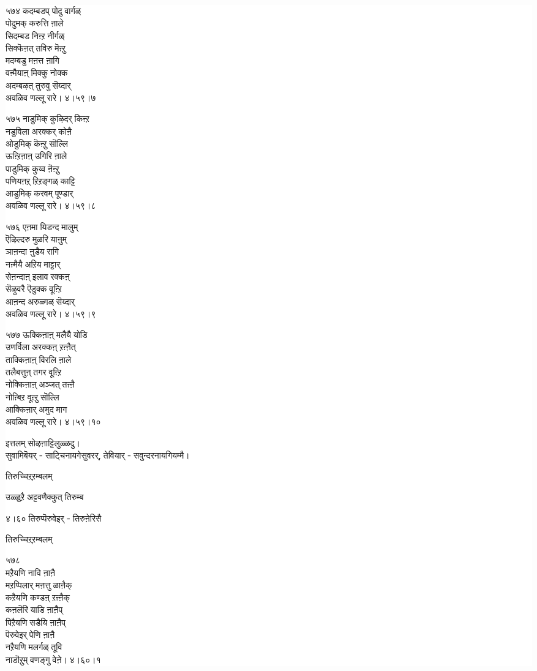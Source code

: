 ५७४           कदम्बडप् पोदु वार्गळ्   
पोदुमक् करुत्ति ऩाले  
सिदम्बड निऩ्ऱ नीर्गळ्   
सिक्कॆऩत् तविरु मॆऩ्ऱु  
मदम्बडु मऩत्त ऩागि   
वऩ्मैयाऩ् मिक्कु नोक्क  
अदम्बऴत् तुरुवु सॆय्दार्   
अवळिव णल्लू रारे।               ४।५९।७  
  
५७५           नाडुमिक् कुऴिदर् किऩ्ऱ   
नडुविला अरक्कर् कोऩै  
ओडुमिक् कॆऩ्ऱु सॊल्लि   
ऊऩ्ऱिऩाऩ् उगिरि ऩाले  
पाडुमिक् कुय्व ऩॆऩ्ऱु   
पणियऩऱ्‌ ऱिऱङ्गळ् काट्टि  
आडुमिक् करवम् पूण्डार्   
अवळिव णल्लू रारे।               ४।५९।८  
  
५७६           एऩमा यिडन्द मालुम्   
ऎऴिल्दरु मुळरि याऩुम्  
ञाऩन्दा ऩुडैय रागि   
नऩ्मैयै अऱिय माट्टार्  
सेऩन्दाऩ् इलाव रक्कऩ्   
सॆऴुवरै ऎडुक्क वूऩ्ऱि  
आऩन्द अरुळ्गळ् सॆय्दार्   
अवळिव णल्लू रारे।               ४।५९।९  
  
५७७          ऊक्किऩाऩ् मलैयै योडि   
उणर्विला अरक्कऩ् ऱऩ्ऩैत्  
ताक्किऩाऩ् विरलि ऩाले   
तलैबत्तुऩ् तगर वूऩ्ऱि  
नोक्किऩाऩ् अञ्जत् तऩ्ऩै   
नोऩ्बिऱ वूऩ्ऱु सॊल्लि  
आक्किऩार् अमुद माग   
अवळिव णल्लू रारे।               ४।५९।१०

इत्तलम् सोऴऩाट्टिलुळ्ळदु।  
सुवामिबॆयर् - साट्चिनायगेसुवरर्,  तेवियार् - सवुन्दरनायगियम्मै।  
  
तिरुच्चिऱ्‌ऱम्बलम्  
  
उळ्ळुऱै अट्टवणैक्कुत् तिरुम्ब

४।६० तिरुप्पॆरुवेइर् - तिरुऩेरिसै   

तिरुच्चिऱ्‌ऱम्बलम् 

५७८  
मऱैयणि नावि ऩाऩै   
मऱप्पिलार् मऩत्तु ळाऩैक्  
कऱैयणि कण्डऩ् ऱऩ्ऩैक्   
कऩलॆरि याडि ऩाऩैप्  
पिऱैयणि सडैयि ऩाऩैप्   
पॆरुवेइर् पेणि ऩाऩै  
नऱैयणि मलर्गळ् तूवि   
नाडॊऱुम् वणङ्गु वेऩे।          ४।६०।१  
  